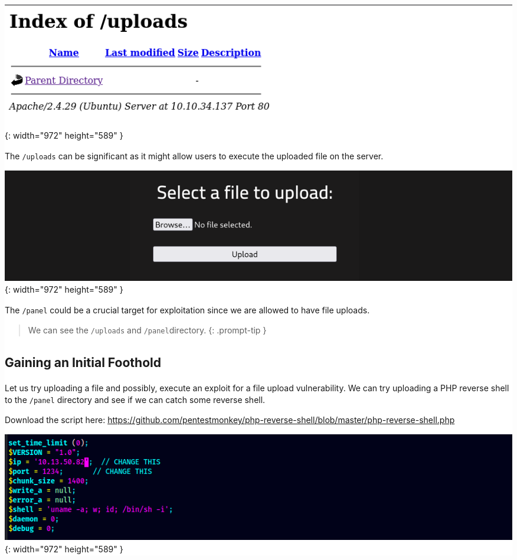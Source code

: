 ![Desktop View](/assets/images/rootme/uploads.png){: width="972" height="589" }

The `/uploads` can be significant as it might allow users to execute the uploaded file on the server.

![Desktop View](/assets/images/rootme/panel.png){: width="972" height="589" }

The `/panel` could be a crucial target for exploitation since we are allowed to have file uploads.

> We can see the `/uploads`  and `/panel`directory.
{: .prompt-tip }


## **Gaining an Initial Foothold**

Let us try uploading a file and possibly, execute an exploit for a file upload vulnerability. We can try uploading a PHP reverse shell to the `/panel` directory and see if we can catch some reverse shell.

Download the script here: <https://github.com/pentestmonkey/php-reverse-shell/blob/master/php-reverse-shell.php>

![Desktop View](/assets/images/rootme/rev-shell.png){: width="972" height="589" }
